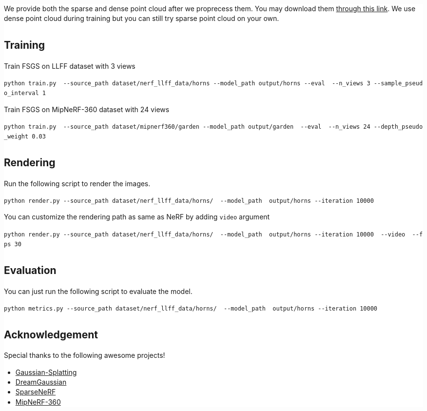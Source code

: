 
We provide both the sparse and dense point cloud after we proprecess them. You may download them [through this link](https://drive.google.com/drive/folders/1lYqZLuowc84Dg1cyb8ey3_Kb-wvPjDHA?usp=sharing). We use dense point cloud during training but you can still try sparse point cloud on your own.

## Training
Train FSGS on LLFF dataset with 3 views
``` 
python train.py  --source_path dataset/nerf_llff_data/horns --model_path output/horns --eval  --n_views 3 --sample_pseudo_interval 1
``` 


Train FSGS on MipNeRF-360 dataset with 24 views
``` 
python train.py  --source_path dataset/mipnerf360/garden --model_path output/garden  --eval  --n_views 24 --depth_pseudo_weight 0.03  
``` 


## Rendering
Run the following script to render the images.  

```
python render.py --source_path dataset/nerf_llff_data/horns/  --model_path  output/horns --iteration 10000
```

You can customize the rendering path as same as NeRF by adding `video` argument

```
python render.py --source_path dataset/nerf_llff_data/horns/  --model_path  output/horns --iteration 10000  --video  --fps 30
```

## Evaluation
You can just run the following script to evaluate the model.  

```
python metrics.py --source_path dataset/nerf_llff_data/horns/  --model_path  output/horns --iteration 10000
```

## Acknowledgement

Special thanks to the following awesome projects!

- [Gaussian-Splatting](https://github.com/graphdeco-inria/gaussian-splatting)
- [DreamGaussian](https://github.com/ashawkey/diff-gaussian-rasterization)
- [SparseNeRF](https://github.com/Wanggcong/SparseNeRF)
- [MipNeRF-360](https://github.com/google-research/multinerf)
